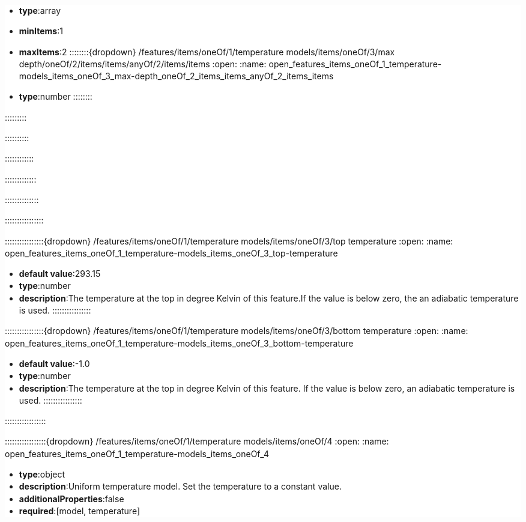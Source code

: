 - **type**:array
- **minItems**:1
- **maxItems**:2
::::::::{dropdown} /features/items/oneOf/1/temperature models/items/oneOf/3/max depth/oneOf/2/items/items/anyOf/2/items/items
:open:
:name: open_features_items_oneOf_1_temperature-models_items_oneOf_3_max-depth_oneOf_2_items_items_anyOf_2_items_items

- **type**:number
::::::::

:::::::::

::::::::::


::::::::::::

:::::::::::::

::::::::::::::


::::::::::::::::

::::::::::::::::{dropdown} /features/items/oneOf/1/temperature models/items/oneOf/3/top temperature
:open:
:name: open_features_items_oneOf_1_temperature-models_items_oneOf_3_top-temperature

- **default value**:293.15
- **type**:number
- **description**:The temperature at the top in degree Kelvin of this feature.If the value is below zero, the an adiabatic temperature is used.
::::::::::::::::

::::::::::::::::{dropdown} /features/items/oneOf/1/temperature models/items/oneOf/3/bottom temperature
:open:
:name: open_features_items_oneOf_1_temperature-models_items_oneOf_3_bottom-temperature

- **default value**:-1.0
- **type**:number
- **description**:The temperature at the top in degree Kelvin of this feature. If the value is below zero, an adiabatic temperature is used.
::::::::::::::::



:::::::::::::::::

:::::::::::::::::{dropdown} /features/items/oneOf/1/temperature models/items/oneOf/4
:open:
:name: open_features_items_oneOf_1_temperature-models_items_oneOf_4

- **type**:object
- **description**:Uniform temperature model. Set the temperature to a constant value.
- **additionalProperties**:false
- **required**:[model, temperature]

